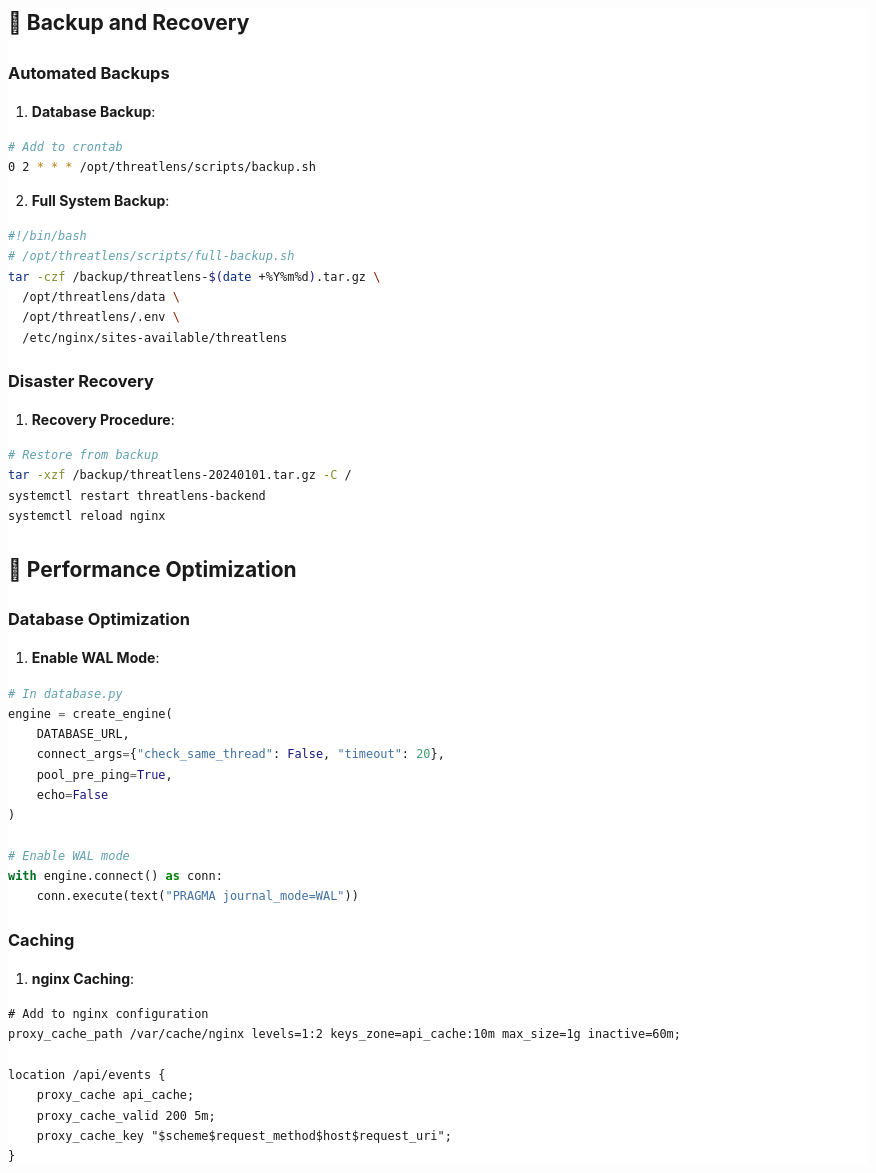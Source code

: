 ## 🔄 Backup and Recovery

### Automated Backups

1. **Database Backup**:
```bash
# Add to crontab
0 2 * * * /opt/threatlens/scripts/backup.sh
```

2. **Full System Backup**:
```bash
#!/bin/bash
# /opt/threatlens/scripts/full-backup.sh
tar -czf /backup/threatlens-$(date +%Y%m%d).tar.gz \
  /opt/threatlens/data \
  /opt/threatlens/.env \
  /etc/nginx/sites-available/threatlens
```

### Disaster Recovery

1. **Recovery Procedure**:
```bash
# Restore from backup
tar -xzf /backup/threatlens-20240101.tar.gz -C /
systemctl restart threatlens-backend
systemctl reload nginx
```

## 🚀 Performance Optimization

### Database Optimization

1. **Enable WAL Mode**:
```python
# In database.py
engine = create_engine(
    DATABASE_URL,
    connect_args={"check_same_thread": False, "timeout": 20},
    pool_pre_ping=True,
    echo=False
)

# Enable WAL mode
with engine.connect() as conn:
    conn.execute(text("PRAGMA journal_mode=WAL"))
```

### Caching

1. **nginx Caching**:
```nginx
# Add to nginx configuration
proxy_cache_path /var/cache/nginx levels=1:2 keys_zone=api_cache:10m max_size=1g inactive=60m;

location /api/events {
    proxy_cache api_cache;
    proxy_cache_valid 200 5m;
    proxy_cache_key "$scheme$request_method$host$request_uri";
}
```
